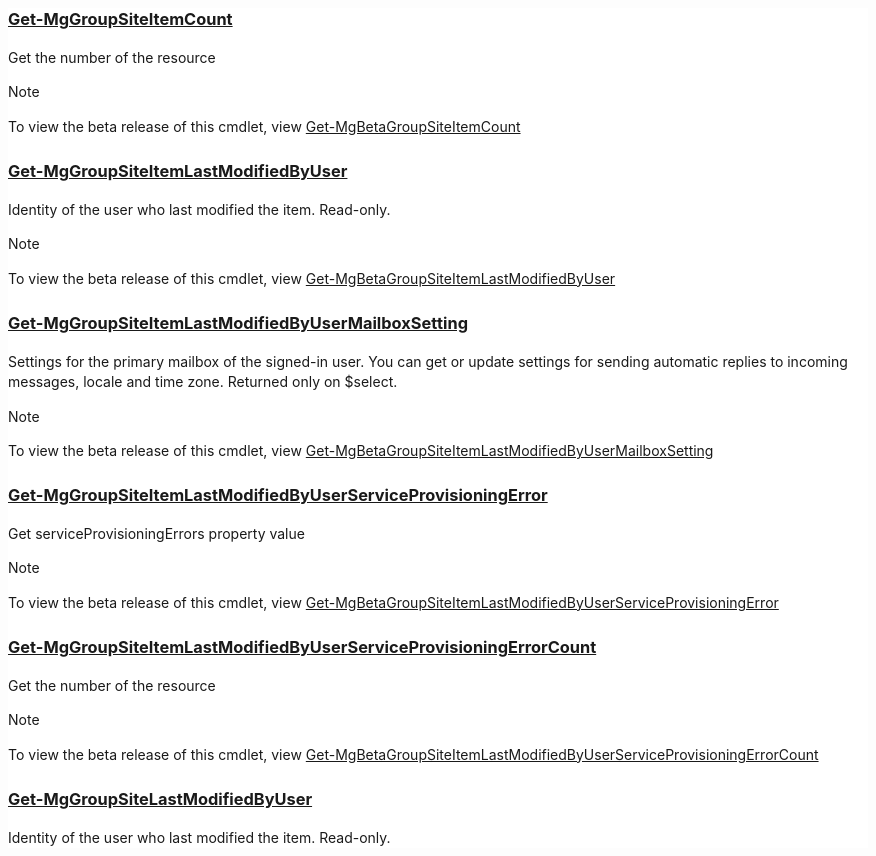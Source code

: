 ### [Get-MgGroupSiteItemCount](Get-MgGroupSiteItemCount.md)
Get the number of the resource

> [!NOTE]
> To view the beta release of this cmdlet, view [Get-MgBetaGroupSiteItemCount](/powershell/module/Microsoft.Graph.Beta.Sites/Get-MgBetaGroupSiteItemCount?view=graph-powershell-beta)

### [Get-MgGroupSiteItemLastModifiedByUser](Get-MgGroupSiteItemLastModifiedByUser.md)
Identity of the user who last modified the item.
Read-only.

> [!NOTE]
> To view the beta release of this cmdlet, view [Get-MgBetaGroupSiteItemLastModifiedByUser](/powershell/module/Microsoft.Graph.Beta.Sites/Get-MgBetaGroupSiteItemLastModifiedByUser?view=graph-powershell-beta)

### [Get-MgGroupSiteItemLastModifiedByUserMailboxSetting](Get-MgGroupSiteItemLastModifiedByUserMailboxSetting.md)
Settings for the primary mailbox of the signed-in user.
You can get or update settings for sending automatic replies to incoming messages, locale and time zone.
Returned only on $select.

> [!NOTE]
> To view the beta release of this cmdlet, view [Get-MgBetaGroupSiteItemLastModifiedByUserMailboxSetting](/powershell/module/Microsoft.Graph.Beta.Sites/Get-MgBetaGroupSiteItemLastModifiedByUserMailboxSetting?view=graph-powershell-beta)

### [Get-MgGroupSiteItemLastModifiedByUserServiceProvisioningError](Get-MgGroupSiteItemLastModifiedByUserServiceProvisioningError.md)
Get serviceProvisioningErrors property value

> [!NOTE]
> To view the beta release of this cmdlet, view [Get-MgBetaGroupSiteItemLastModifiedByUserServiceProvisioningError](/powershell/module/Microsoft.Graph.Beta.Sites/Get-MgBetaGroupSiteItemLastModifiedByUserServiceProvisioningError?view=graph-powershell-beta)

### [Get-MgGroupSiteItemLastModifiedByUserServiceProvisioningErrorCount](Get-MgGroupSiteItemLastModifiedByUserServiceProvisioningErrorCount.md)
Get the number of the resource

> [!NOTE]
> To view the beta release of this cmdlet, view [Get-MgBetaGroupSiteItemLastModifiedByUserServiceProvisioningErrorCount](/powershell/module/Microsoft.Graph.Beta.Sites/Get-MgBetaGroupSiteItemLastModifiedByUserServiceProvisioningErrorCount?view=graph-powershell-beta)

### [Get-MgGroupSiteLastModifiedByUser](Get-MgGroupSiteLastModifiedByUser.md)
Identity of the user who last modified the item.
Read-only.
